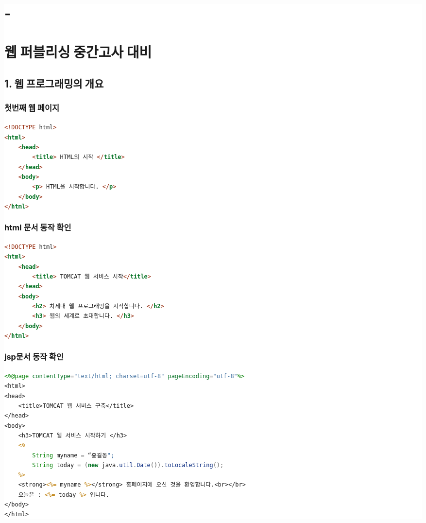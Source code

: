 # -

# 웹 퍼블리싱 중간고사 대비

##  1. 웹 프로그래밍의 개요

### 첫번째 웹 페이지

```html
<!DOCTYPE html>
<html>
	<head>
		<title> HTML의 시작 </title>
	</head>
	<body>
		<p> HTML을 시작합니다. </p>
	</body>
</html>

```

### html 문서 동작 확인

```html
<!DOCTYPE html>
<html>
	<head>
		<title> TOMCAT 웹 서비스 시작</title>
	</head>
	<body>
		<h2> 차세대 웹 프로그래밍을 시작합니다. </h2>
		<h3> 웹의 세계로 초대합니다. </h3>
	</body>
</html>

```

### jsp문서 동작 확인

```jsp
<%@page contentType="text/html; charset=utf-8" pageEncoding="utf-8"%>
<html>
<head>
	<title>TOMCAT 웹 서비스 구축</title>
</head>
<body>
	<h3>TOMCAT 웹 서비스 시작하기 </h3>
	<%
		String myname = “홍길동";
		String today = (new java.util.Date()).toLocaleString();
	%>
	<strong><%= myname %></strong> 홈페이지에 오신 것을 환영합니다.<br></br>
	오늘은 : <%= today %> 입니다.
</body>
</html>

```
